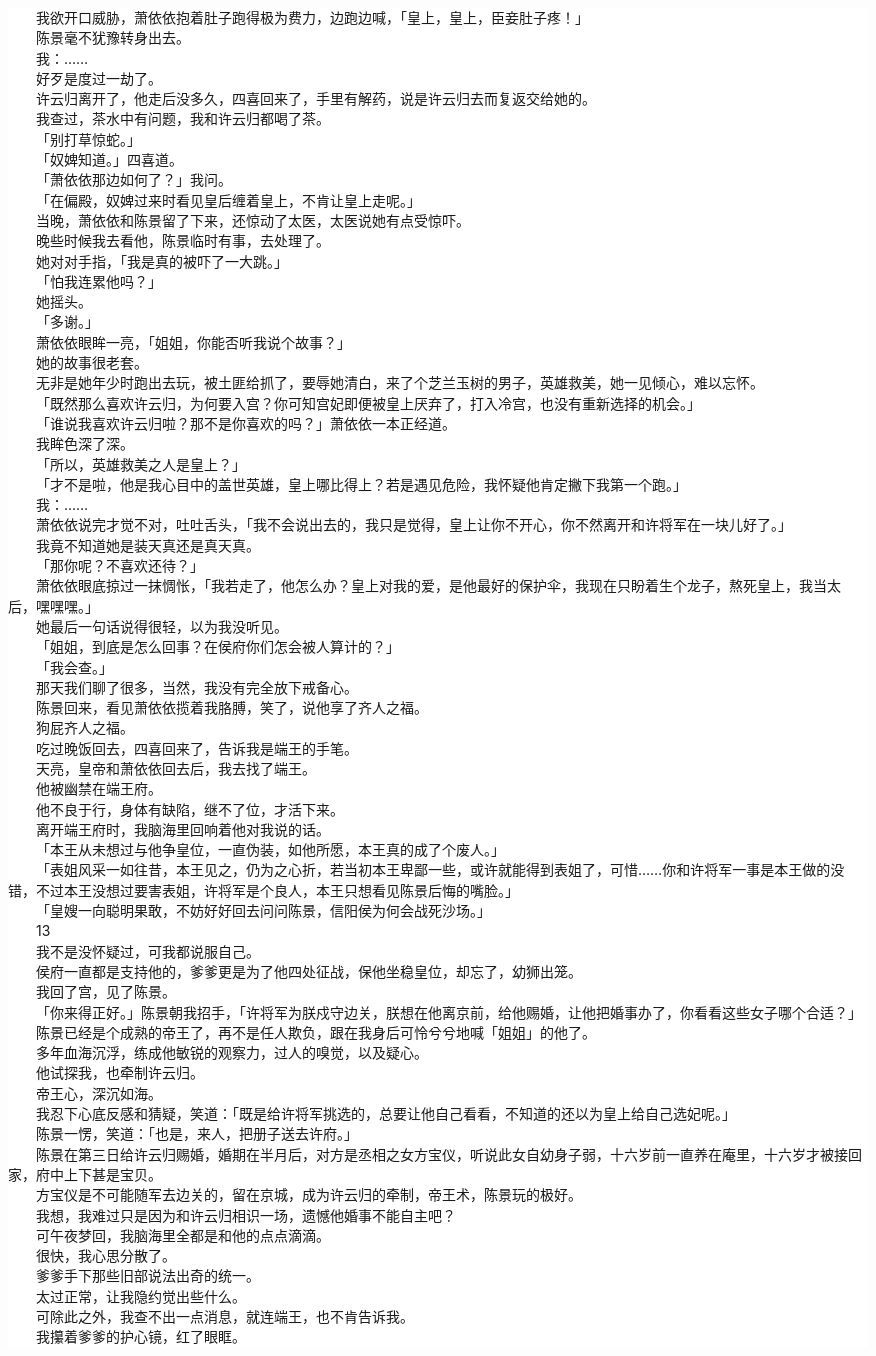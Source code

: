 &emsp;&emsp;我欲开口威胁，萧依依抱着肚子跑得极为费力，边跑边喊，「皇上，皇上，臣妾肚子疼！」  
&emsp;&emsp;陈景毫不犹豫转身出去。  
&emsp;&emsp;我：……  
&emsp;&emsp;好歹是度过一劫了。  
&emsp;&emsp;许云归离开了，他走后没多久，四喜回来了，手里有解药，说是许云归去而复返交给她的。  
&emsp;&emsp;我查过，茶水中有问题，我和许云归都喝了茶。  
&emsp;&emsp;「别打草惊蛇。」  
&emsp;&emsp;「奴婢知道。」四喜道。  
&emsp;&emsp;「萧依依那边如何了？」我问。  
&emsp;&emsp;「在偏殿，奴婢过来时看见皇后缠着皇上，不肯让皇上走呢。」  
&emsp;&emsp;当晚，萧依依和陈景留了下来，还惊动了太医，太医说她有点受惊吓。  
&emsp;&emsp;晚些时候我去看他，陈景临时有事，去处理了。  
&emsp;&emsp;她对对手指，「我是真的被吓了一大跳。」  
&emsp;&emsp;「怕我连累他吗？」  
&emsp;&emsp;她摇头。  
&emsp;&emsp;「多谢。」  
&emsp;&emsp;萧依依眼眸一亮，「姐姐，你能否听我说个故事？」  
&emsp;&emsp;她的故事很老套。  
&emsp;&emsp;无非是她年少时跑出去玩，被土匪给抓了，要辱她清白，来了个芝兰玉树的男子，英雄救美，她一见倾心，难以忘怀。  
&emsp;&emsp;「既然那么喜欢许云归，为何要入宫？你可知宫妃即便被皇上厌弃了，打入冷宫，也没有重新选择的机会。」  
&emsp;&emsp;「谁说我喜欢许云归啦？那不是你喜欢的吗？」萧依依一本正经道。  
&emsp;&emsp;我眸色深了深。  
&emsp;&emsp;「所以，英雄救美之人是皇上？」  
&emsp;&emsp;「才不是啦，他是我心目中的盖世英雄，皇上哪比得上？若是遇见危险，我怀疑他肯定撇下我第一个跑。」  
&emsp;&emsp;我：……  
&emsp;&emsp;萧依依说完才觉不对，吐吐舌头，「我不会说出去的，我只是觉得，皇上让你不开心，你不然离开和许将军在一块儿好了。」  
&emsp;&emsp;我竟不知道她是装天真还是真天真。  
&emsp;&emsp;「那你呢？不喜欢还待？」  
&emsp;&emsp;萧依依眼底掠过一抹惆怅，「我若走了，他怎么办？皇上对我的爱，是他最好的保护伞，我现在只盼着生个龙子，熬死皇上，我当太后，嘿嘿嘿。」  
&emsp;&emsp;她最后一句话说得很轻，以为我没听见。  
&emsp;&emsp;「姐姐，到底是怎么回事？在侯府你们怎会被人算计的？」  
&emsp;&emsp;「我会查。」  
&emsp;&emsp;那天我们聊了很多，当然，我没有完全放下戒备心。  
&emsp;&emsp;陈景回来，看见萧依依揽着我胳膊，笑了，说他享了齐人之福。  
&emsp;&emsp;狗屁齐人之福。  
&emsp;&emsp;吃过晚饭回去，四喜回来了，告诉我是端王的手笔。  
&emsp;&emsp;天亮，皇帝和萧依依回去后，我去找了端王。  
&emsp;&emsp;他被幽禁在端王府。  
&emsp;&emsp;他不良于行，身体有缺陷，继不了位，才活下来。  
&emsp;&emsp;离开端王府时，我脑海里回响着他对我说的话。  
&emsp;&emsp;「本王从未想过与他争皇位，一直伪装，如他所愿，本王真的成了个废人。」  
&emsp;&emsp;「表姐风采一如往昔，本王见之，仍为之心折，若当初本王卑鄙一些，或许就能得到表姐了，可惜……你和许将军一事是本王做的没错，不过本王没想过要害表姐，许将军是个良人，本王只想看见陈景后悔的嘴脸。」  
&emsp;&emsp;「皇嫂一向聪明果敢，不妨好好回去问问陈景，信阳侯为何会战死沙场。」  
&emsp;&emsp;13  
&emsp;&emsp;我不是没怀疑过，可我都说服自己。  
&emsp;&emsp;侯府一直都是支持他的，爹爹更是为了他四处征战，保他坐稳皇位，却忘了，幼狮出笼。  
&emsp;&emsp;我回了宫，见了陈景。  
&emsp;&emsp;「你来得正好。」陈景朝我招手，「许将军为朕戍守边关，朕想在他离京前，给他赐婚，让他把婚事办了，你看看这些女子哪个合适？」  
&emsp;&emsp;陈景已经是个成熟的帝王了，再不是任人欺负，跟在我身后可怜兮兮地喊「姐姐」的他了。  
&emsp;&emsp;多年血海沉浮，练成他敏锐的观察力，过人的嗅觉，以及疑心。  
&emsp;&emsp;他试探我，也牵制许云归。  
&emsp;&emsp;帝王心，深沉如海。  
&emsp;&emsp;我忍下心底反感和猜疑，笑道：「既是给许将军挑选的，总要让他自己看看，不知道的还以为皇上给自己选妃呢。」  
&emsp;&emsp;陈景一愣，笑道：「也是，来人，把册子送去许府。」  
&emsp;&emsp;陈景在第三日给许云归赐婚，婚期在半月后，对方是丞相之女方宝仪，听说此女自幼身子弱，十六岁前一直养在庵里，十六岁才被接回家，府中上下甚是宝贝。  
&emsp;&emsp;方宝仪是不可能随军去边关的，留在京城，成为许云归的牵制，帝王术，陈景玩的极好。  
&emsp;&emsp;我想，我难过只是因为和许云归相识一场，遗憾他婚事不能自主吧？  
&emsp;&emsp;可午夜梦回，我脑海里全都是和他的点点滴滴。  
&emsp;&emsp;很快，我心思分散了。  
&emsp;&emsp;爹爹手下那些旧部说法出奇的统一。  
&emsp;&emsp;太过正常，让我隐约觉出些什么。  
&emsp;&emsp;可除此之外，我查不出一点消息，就连端王，也不肯告诉我。  
&emsp;&emsp;我攥着爹爹的护心镜，红了眼眶。  